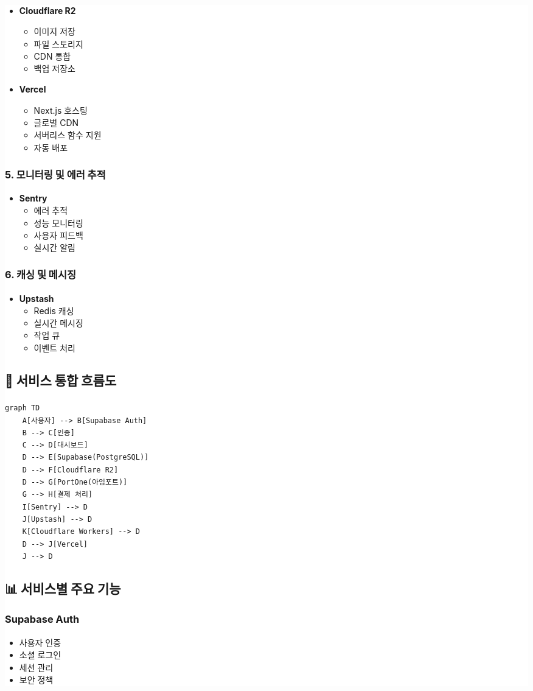 - **Cloudflare R2**
  - 이미지 저장
  - 파일 스토리지
  - CDN 통합
  - 백업 저장소

- **Vercel**
  - Next.js 호스팅
  - 글로벌 CDN
  - 서버리스 함수 지원
  - 자동 배포

### 5. 모니터링 및 에러 추적
- **Sentry**
  - 에러 추적
  - 성능 모니터링
  - 사용자 피드백
  - 실시간 알림

### 6. 캐싱 및 메시징
- **Upstash**
  - Redis 캐싱
  - 실시간 메시징
  - 작업 큐
  - 이벤트 처리

## 🔄 서비스 통합 흐름도
```mermaid
graph TD
    A[사용자] --> B[Supabase Auth]
    B --> C[인증]
    C --> D[대시보드]
    D --> E[Supabase(PostgreSQL)]
    D --> F[Cloudflare R2]
    D --> G[PortOne(아임포트)]
    G --> H[결제 처리]
    I[Sentry] --> D
    J[Upstash] --> D
    K[Cloudflare Workers] --> D
    D --> J[Vercel]
    J --> D
```

## 📊 서비스별 주요 기능

### Supabase Auth
- 사용자 인증
- 소셜 로그인
- 세션 관리
- 보안 정책
